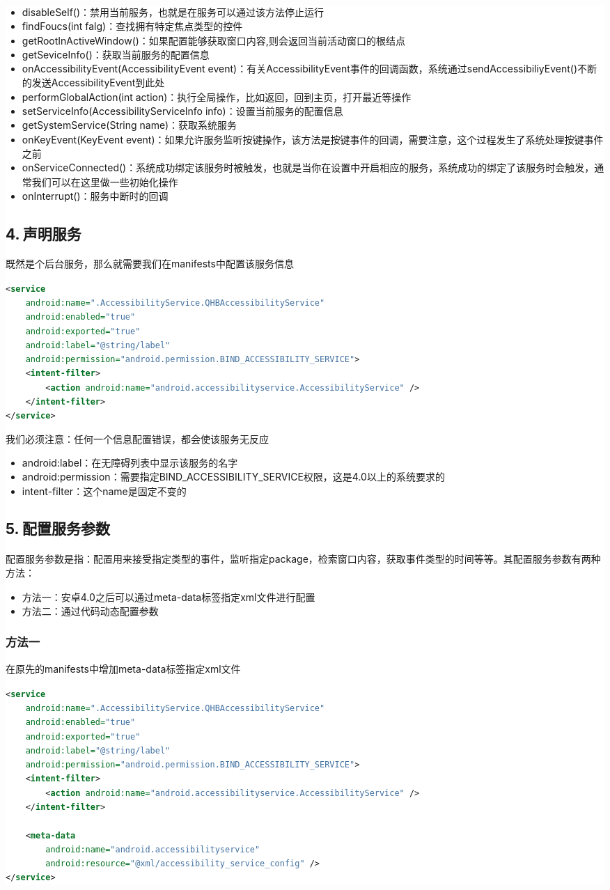 * disableSelf()：禁用当前服务，也就是在服务可以通过该方法停止运行
* findFoucs(int falg)：查找拥有特定焦点类型的控件
* getRootInActiveWindow()：如果配置能够获取窗口内容,则会返回当前活动窗口的根结点
* getSeviceInfo()：获取当前服务的配置信息
* onAccessibilityEvent(AccessibilityEvent event)：有关AccessibilityEvent事件的回调函数，系统通过sendAccessibiliyEvent()不断的发送AccessibilityEvent到此处
* performGlobalAction(int action)：执行全局操作，比如返回，回到主页，打开最近等操作
* setServiceInfo(AccessibilityServiceInfo info)：设置当前服务的配置信息
* getSystemService(String name)：获取系统服务
* onKeyEvent(KeyEvent event)：如果允许服务监听按键操作，该方法是按键事件的回调，需要注意，这个过程发生了系统处理按键事件之前
* onServiceConnected()：系统成功绑定该服务时被触发，也就是当你在设置中开启相应的服务，系统成功的绑定了该服务时会触发，通常我们可以在这里做一些初始化操作
* onInterrupt()：服务中断时的回调

## 4. 声明服务

既然是个后台服务，那么就需要我们在manifests中配置该服务信息
```xml
<service
    android:name=".AccessibilityService.QHBAccessibilityService"
    android:enabled="true"
    android:exported="true"
    android:label="@string/label"
    android:permission="android.permission.BIND_ACCESSIBILITY_SERVICE">
    <intent-filter>
        <action android:name="android.accessibilityservice.AccessibilityService" />
    </intent-filter>
</service>
```
我们必须注意：任何一个信息配置错误，都会使该服务无反应

* android:label：在无障碍列表中显示该服务的名字
* android:permission：需要指定BIND_ACCESSIBILITY_SERVICE权限，这是4.0以上的系统要求的
* intent-filter：这个name是固定不变的


## 5. 配置服务参数

配置服务参数是指：配置用来接受指定类型的事件，监听指定package，检索窗口内容，获取事件类型的时间等等。其配置服务参数有两种方法：
* 方法一：安卓4.0之后可以通过meta-data标签指定xml文件进行配置
* 方法二：通过代码动态配置参数

### 方法一

在原先的manifests中增加meta-data标签指定xml文件

```xml
<service
    android:name=".AccessibilityService.QHBAccessibilityService"
    android:enabled="true"
    android:exported="true"
    android:label="@string/label"
    android:permission="android.permission.BIND_ACCESSIBILITY_SERVICE">
    <intent-filter>
        <action android:name="android.accessibilityservice.AccessibilityService" />
    </intent-filter>

    <meta-data
        android:name="android.accessibilityservice"
        android:resource="@xml/accessibility_service_config" />
</service>
```

